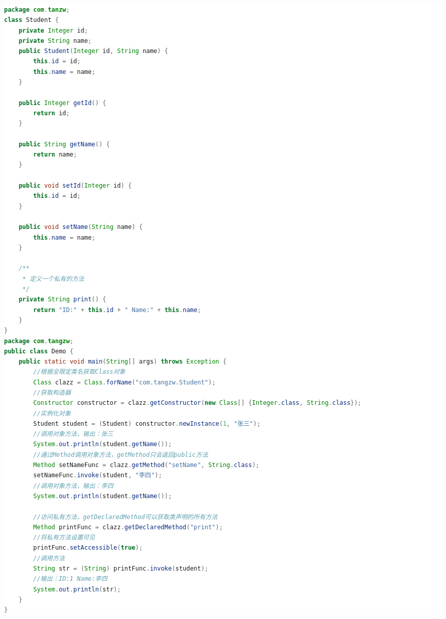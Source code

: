 ```java
package com.tanzw;
class Student {
    private Integer id;
    private String name;
    public Student(Integer id, String name) {
        this.id = id;
        this.name = name;
    }
    
    public Integer getId() {
        return id;
    }
    
    public String getName() {
        return name;
    }
    
    public void setId(Integer id) {
        this.id = id;
    }
    
    public void setName(String name) {
        this.name = name;
    }
    
    /**
     * 定义一个私有的方法
     */
    private String print() {
        return "ID:" + this.id + " Name:" + this.name;
    }
}
package com.tangzw;
public class Demo {
    public static void main(String[] args) throws Exception {
        //根据全限定类名获取Class对象
        Class clazz = Class.forName("com.tangzw.Student");
        //获取构造器
        Constructor constructor = clazz.getConstructor(new Class[] {Integer.class, String.class});
        //实例化对象
        Student student = (Student) constructor.newInstance(1, "张三");
        //调用对象方法，输出：张三
        System.out.println(student.getName());
        //通过Method调用对象方法，getMethod只会返回public方法
        Method setNameFunc = clazz.getMethod("setName", String.class);
        setNameFunc.invoke(student, "李四");
        //调用对象方法，输出：李四
        System.out.println(student.getName());
        
        //访问私有方法，getDeclaredMethod可以获取类声明的所有方法
        Method printFunc = clazz.getDeclaredMethod("print");
        //将私有方法设置可见
        printFunc.setAccessible(true);
        //调用方法
        String str = (String) printFunc.invoke(student);
        //输出：ID:1 Name:李四
        System.out.println(str);
    }
}
```
